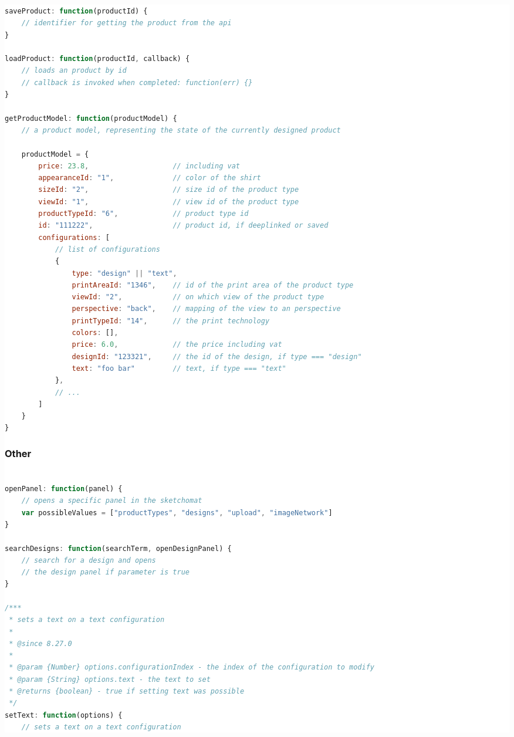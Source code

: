 ```js
saveProduct: function(productId) {
    // identifier for getting the product from the api
}

loadProduct: function(productId, callback) {
    // loads an product by id
    // callback is invoked when completed: function(err) {}
}

getProductModel: function(productModel) {
    // a product model, representing the state of the currently designed product

    productModel = {
        price: 23.8,                    // including vat
        appearanceId: "1",              // color of the shirt
        sizeId: "2",                    // size id of the product type
        viewId: "1",                    // view id of the product type
        productTypeId: "6",             // product type id
        id: "111222",                   // product id, if deeplinked or saved
        configurations: [
            // list of configurations
            {
                type: "design" || "text",
                printAreaId: "1346",    // id of the print area of the product type
                viewId: "2",            // on which view of the product type
                perspective: "back",    // mapping of the view to an perspective
                printTypeId: "14",      // the print technology
                colors: [],
                price: 6.0,             // the price including vat
                designId: "123321",     // the id of the design, if type === "design"
                text: "foo bar"         // text, if type === "text"
            },
            // ...
        ]
    }
}
```

### Other

```js

openPanel: function(panel) {
    // opens a specific panel in the sketchomat
    var possibleValues = ["productTypes", "designs", "upload", "imageNetwork"]
}

searchDesigns: function(searchTerm, openDesignPanel) {
    // search for a design and opens
    // the design panel if parameter is true
}

/***
 * sets a text on a text configuration
 * 
 * @since 8.27.0
 *
 * @param {Number} options.configurationIndex - the index of the configuration to modify
 * @param {String} options.text - the text to set
 * @returns {boolean} - true if setting text was possible
 */
setText: function(options) {
    // sets a text on a text configuration
```